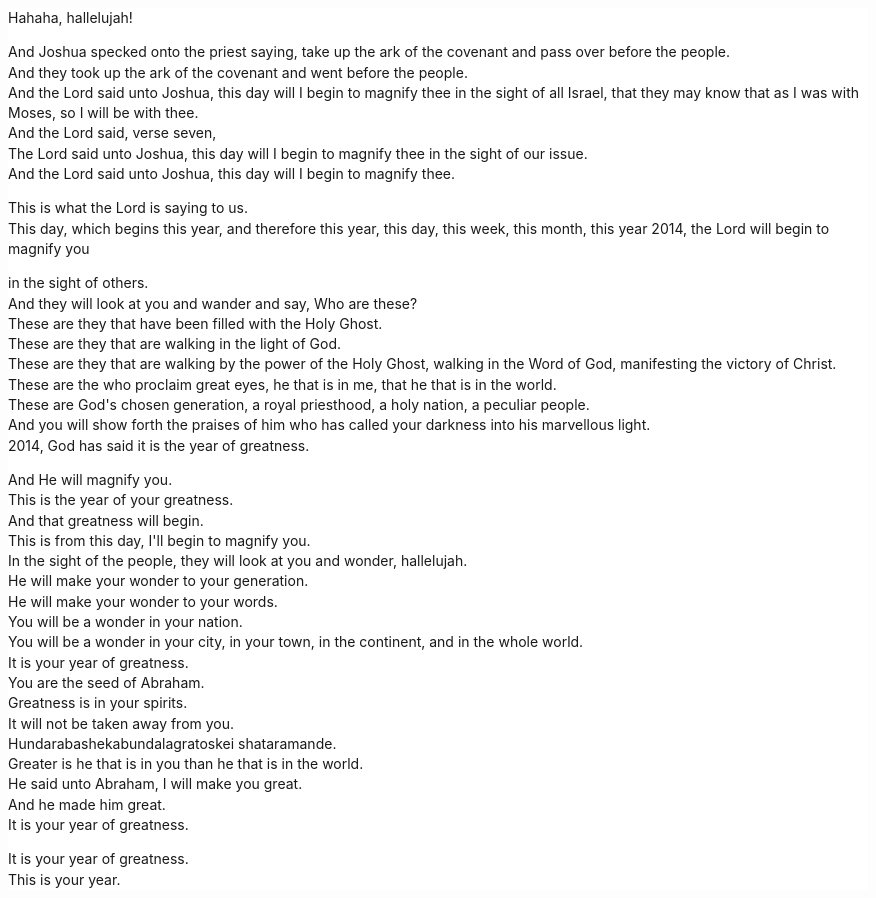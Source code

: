 Hahaha, hallelujah!  


  
 And Joshua specked onto the priest saying, take up the ark of the covenant and pass over before the people.  
And they took up the ark of the covenant and went before the people.  
And the Lord said unto Joshua, this day will I begin to magnify thee in the sight of all Israel, that they may know that as I was with Moses, so I will be with thee.  
And the Lord said, verse seven,  
 The Lord said unto Joshua, this day will I begin to magnify thee in the sight of our issue.  
And the Lord said unto Joshua, this day will I begin to magnify thee.  


  
 This is what the Lord is saying to us.  
This day, which begins this year, and therefore this year, this day, this week, this month, this year 2014, the Lord will begin to magnify you  


  
 in the sight of others.  
And they will look at you and wander and say, Who are these?  
These are they that have been filled with the Holy Ghost.  
These are they that are walking in the light of God.  
These are they that are walking by the power of the Holy Ghost, walking in the Word of God, manifesting the victory of Christ.  
 These are the who proclaim great eyes, he that is in me, that he that is in the world.  
These are God's chosen generation, a royal priesthood, a holy nation, a peculiar people.  
And you will show forth the praises of him who has called your darkness into his marvellous light.  
 2014, God has said it is the year of greatness.  


  
And He will magnify you.  
 This is the year of your greatness.  
And that greatness will begin.  
This is from this day, I'll begin to magnify you.  
In the sight of the people, they will look at you and wonder, hallelujah.  
 He will make your wonder to your generation.  
He will make your wonder to your words.  
You will be a wonder in your nation.  
You will be a wonder in your city, in your town, in the continent, and in the whole world.  
It is your year of greatness.  
You are the seed of Abraham.  
 Greatness is in your spirits.  
It will not be taken away from you.  
Hundarabashekabundalagratoskei shataramande.  
Greater is he that is in you than he that is in the world.  
He said unto Abraham, I will make you great.  
And he made him great.  
 It is your year of greatness.  


  
It is your year of greatness.  
This is your year.  
